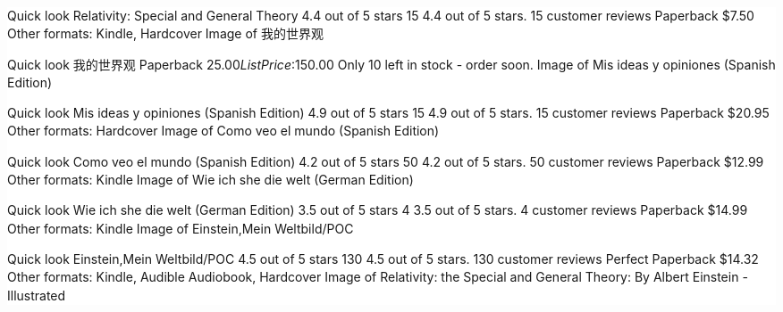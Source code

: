 Quick look
Relativity: Special and General Theory
4.4 out of 5 stars
15
4.4 out of 5 stars. 15 customer reviews
Paperback
$7.50
Other formats: Kindle, Hardcover
Image of 我的世界观

Quick look
我的世界观
Paperback
$25.00List Price:$150.00
Only 10 left in stock - order soon.
Image of Mis ideas y opiniones (Spanish Edition)

Quick look
Mis ideas y opiniones (Spanish Edition)
4.9 out of 5 stars
15
4.9 out of 5 stars. 15 customer reviews
Paperback
$20.95
Other formats: Hardcover
Image of Como veo el mundo (Spanish Edition)

Quick look
Como veo el mundo (Spanish Edition)
4.2 out of 5 stars
50
4.2 out of 5 stars. 50 customer reviews
Paperback
$12.99
Other formats: Kindle
Image of Wie ich she die welt (German Edition)

Quick look
Wie ich she die welt (German Edition)
3.5 out of 5 stars
4
3.5 out of 5 stars. 4 customer reviews
Paperback
$14.99
Other formats: Kindle
Image of Einstein,Mein Weltbild/POC

Quick look
Einstein,Mein Weltbild/POC
4.5 out of 5 stars
130
4.5 out of 5 stars. 130 customer reviews
Perfect Paperback
$14.32
Other formats: Kindle, Audible Audiobook, Hardcover
Image of Relativity: the Special and General Theory: By Albert Einstein - Illustrated
